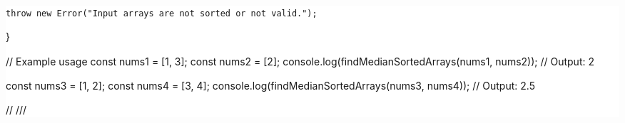     throw new Error("Input arrays are not sorted or not valid.");
}

// Example usage
const nums1 = [1, 3];
const nums2 = [2];
console.log(findMedianSortedArrays(nums1, nums2)); // Output: 2

const nums3 = [1, 2];
const nums4 = [3, 4];
console.log(findMedianSortedArrays(nums3, nums4)); // Output: 2.5



//                        ///
